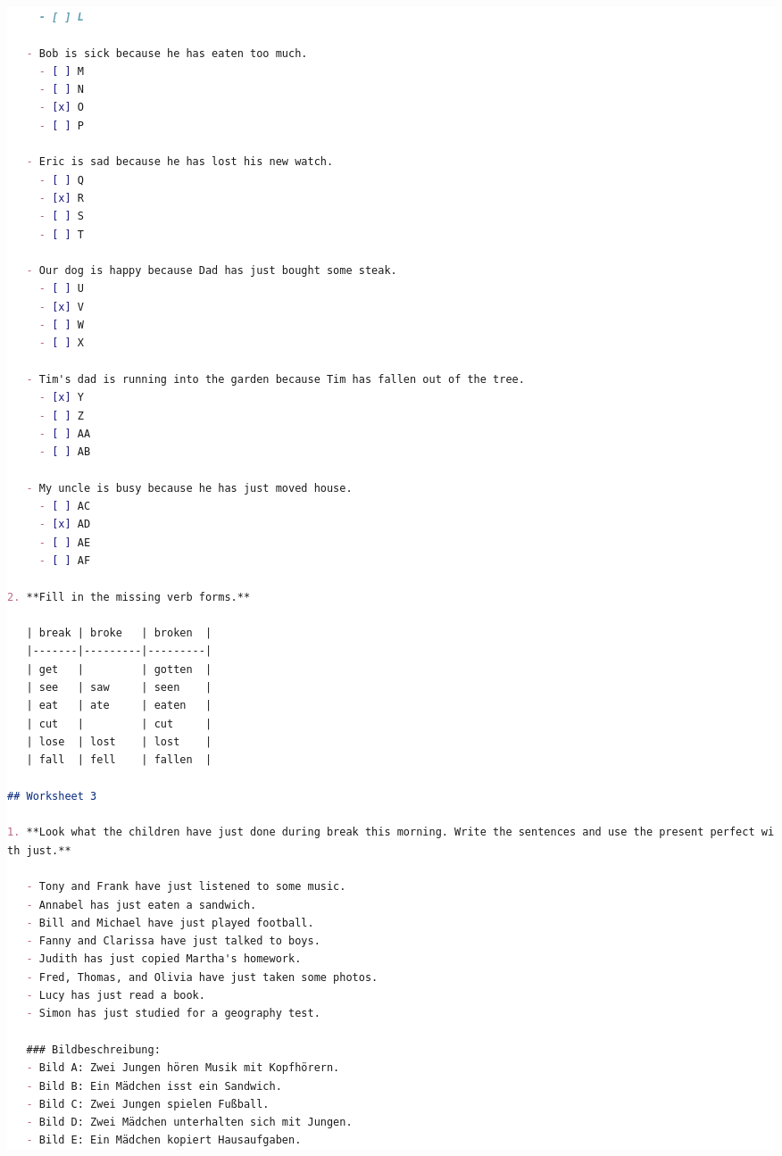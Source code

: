 ```markdown
     - [ ] L

   - Bob is sick because he has eaten too much.  
     - [ ] M  
     - [ ] N  
     - [x] O  
     - [ ] P

   - Eric is sad because he has lost his new watch.  
     - [ ] Q  
     - [x] R  
     - [ ] S  
     - [ ] T

   - Our dog is happy because Dad has just bought some steak.  
     - [ ] U  
     - [x] V  
     - [ ] W  
     - [ ] X

   - Tim's dad is running into the garden because Tim has fallen out of the tree.  
     - [x] Y  
     - [ ] Z  
     - [ ] AA  
     - [ ] AB

   - My uncle is busy because he has just moved house.  
     - [ ] AC  
     - [x] AD  
     - [ ] AE  
     - [ ] AF

2. **Fill in the missing verb forms.**

   | break | broke   | broken  |
   |-------|---------|---------|
   | get   |         | gotten  |
   | see   | saw     | seen    |
   | eat   | ate     | eaten   |
   | cut   |         | cut     |
   | lose  | lost    | lost    |
   | fall  | fell    | fallen  |

## Worksheet 3

1. **Look what the children have just done during break this morning. Write the sentences and use the present perfect with just.**

   - Tony and Frank have just listened to some music.
   - Annabel has just eaten a sandwich.
   - Bill and Michael have just played football.
   - Fanny and Clarissa have just talked to boys.
   - Judith has just copied Martha's homework.
   - Fred, Thomas, and Olivia have just taken some photos.
   - Lucy has just read a book.
   - Simon has just studied for a geography test.

   ### Bildbeschreibung:
   - Bild A: Zwei Jungen hören Musik mit Kopfhörern.
   - Bild B: Ein Mädchen isst ein Sandwich.
   - Bild C: Zwei Jungen spielen Fußball.
   - Bild D: Zwei Mädchen unterhalten sich mit Jungen.
   - Bild E: Ein Mädchen kopiert Hausaufgaben.
```